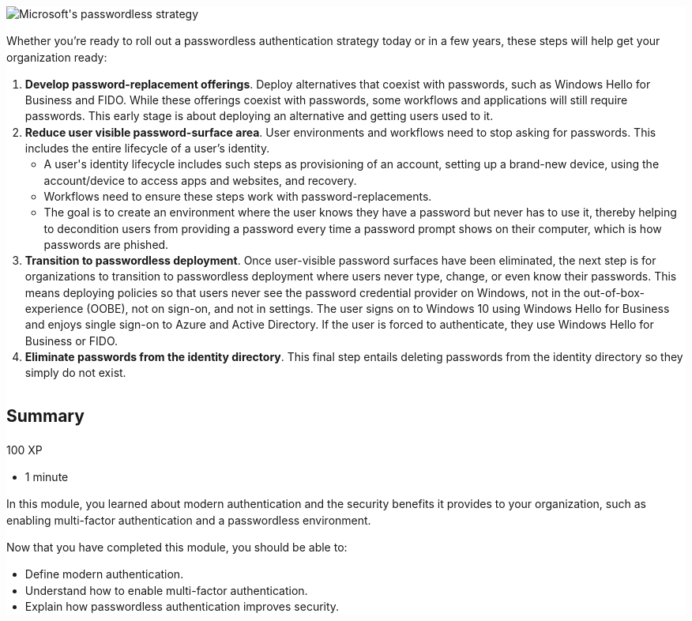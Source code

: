![Microsoft&apos;s passwordless strategy](https://docs.microsoft.com/en-gb/learn/m365/m365-identity-authentication/media/passwordless-strategy.png)

Whether you’re ready to roll out a passwordless authentication strategy today or in a few years, these steps will help get your organization ready:

1. **Develop password-replacement offerings**. Deploy alternatives that coexist with passwords, such as Windows Hello for Business and FIDO. While these offerings coexist with passwords, some workflows and applications will still require passwords. This early stage is about deploying an alternative and getting users used to it.
2. **Reduce user visible password-surface area**. User environments and workflows need to stop asking for passwords. This includes the entire lifecycle of a user’s identity.
   * A user's identity lifecycle includes such steps as provisioning of an account, setting up a brand-new device, using the account/device to access apps and websites, and recovery.
   * Workflows need to ensure these steps work with password-replacements.
   * The goal is to create an environment where the user knows they have a password but never has to use it, thereby helping to decondition users from providing a password every time a password prompt shows on their computer, which is how passwords are phished.
3. **Transition to passwordless deployment**. Once user-visible password surfaces have been eliminated, the next step is for organizations to transition to passwordless deployment where users never type, change, or even know their passwords. This means deploying policies so that users never see the password credential provider on Windows, not in the out-of-box-experience \(OOBE\), not on sign-on, and not in settings. The user signs on to Windows 10 using Windows Hello for Business and enjoys single sign-on to Azure and Active Directory. If the user is forced to authenticate, they use Windows Hello for Business or FIDO.
4. **Eliminate passwords from the identity directory**. This final step entails deleting passwords from the identity directory so they simply do not exist.



## Summary

100 XP

* 1 minute

In this module, you learned about modern authentication and the security benefits it provides to your organization, such as enabling multi-factor authentication and a passwordless environment.

Now that you have completed this module, you should be able to:

* Define modern authentication.
* Understand how to enable multi-factor authentication.
* Explain how passwordless authentication improves security.



